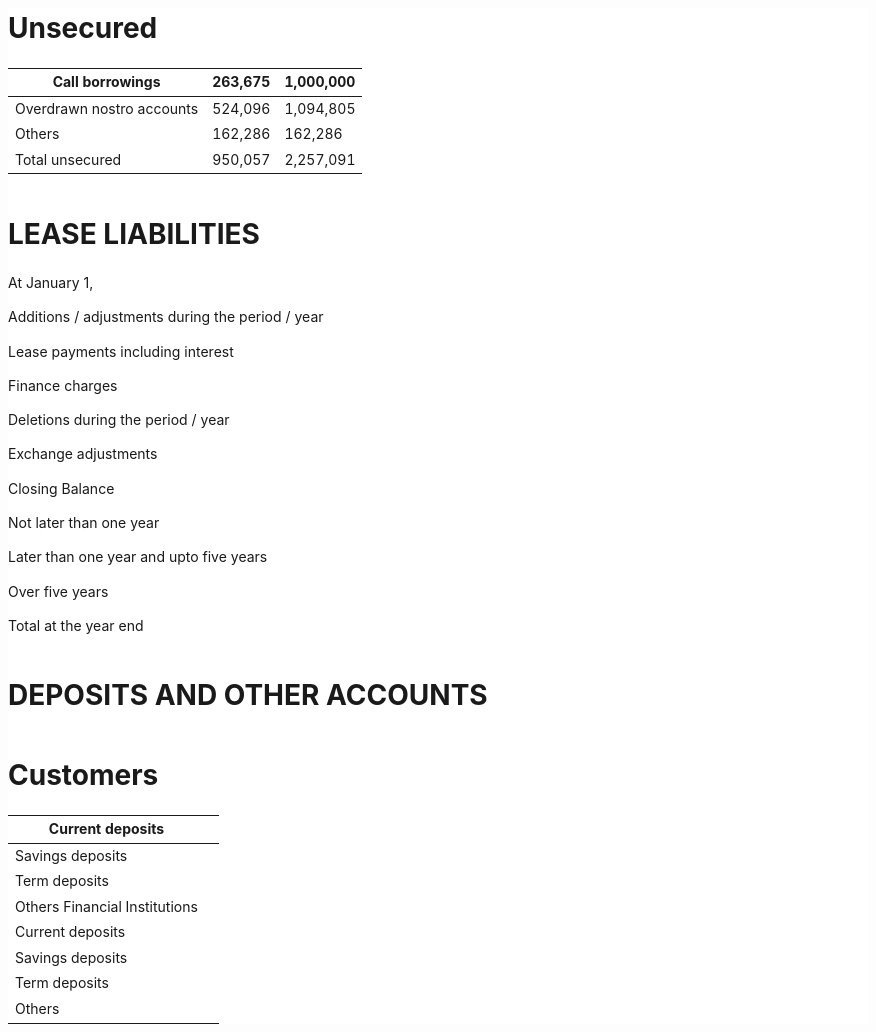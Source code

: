 # Unsecured

|Call borrowings|263,675|1,000,000|
|---|---|---|
|Overdrawn nostro accounts|524,096|1,094,805|
|Others|162,286|162,286|
|Total unsecured|950,057|2,257,091|

# LEASE LIABILITIES

At January 1,

Additions / adjustments during the period / year

Lease payments including interest

Finance charges

Deletions during the period / year

Exchange adjustments

Closing Balance

Not later than one year

Later than one year and upto five years

Over five years

Total at the year end

# DEPOSITS AND OTHER ACCOUNTS

# Customers

|Current deposits| |
|---|---|
|Savings deposits| |
|Term deposits| |
|Others Financial Institutions| |
|Current deposits| |
|Savings deposits| |
|Term deposits| |
|Others| |
